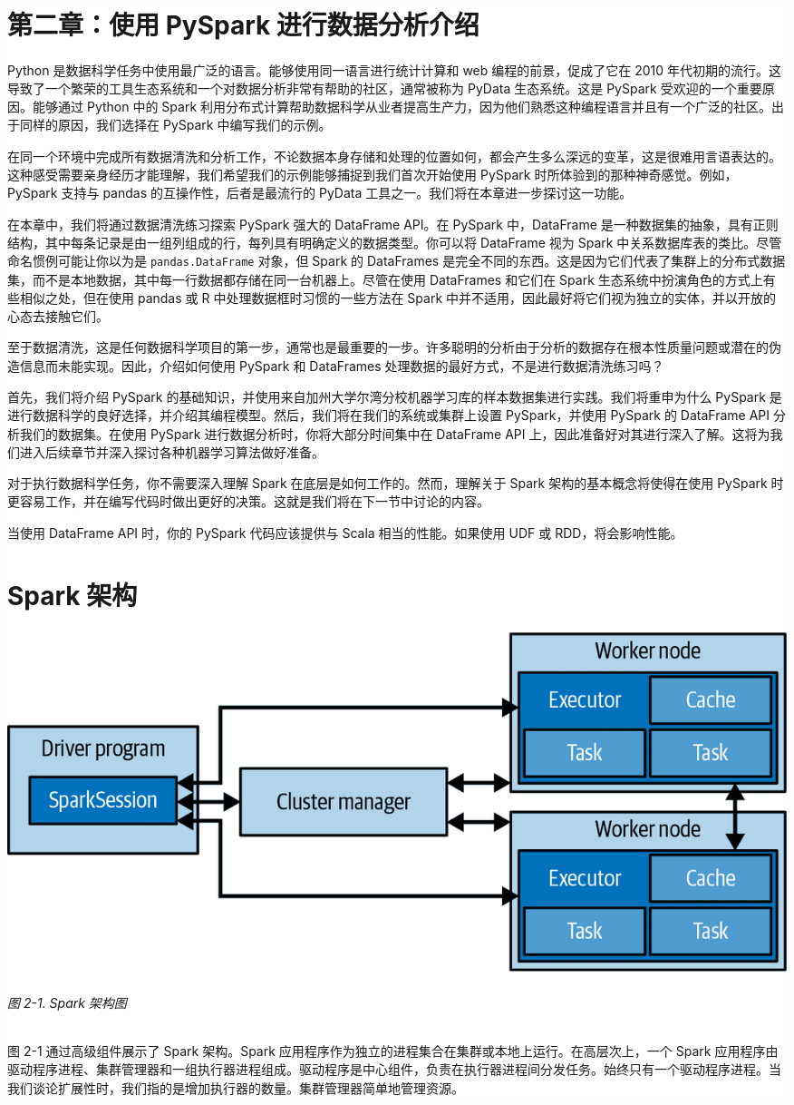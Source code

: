 # 第二章：使用 PySpark 进行数据分析介绍

Python 是数据科学任务中使用最广泛的语言。能够使用同一语言进行统计计算和 web 编程的前景，促成了它在 2010 年代初期的流行。这导致了一个繁荣的工具生态系统和一个对数据分析非常有帮助的社区，通常被称为 PyData 生态系统。这是 PySpark 受欢迎的一个重要原因。能够通过 Python 中的 Spark 利用分布式计算帮助数据科学从业者提高生产力，因为他们熟悉这种编程语言并且有一个广泛的社区。出于同样的原因，我们选择在 PySpark 中编写我们的示例。

在同一个环境中完成所有数据清洗和分析工作，不论数据本身存储和处理的位置如何，都会产生多么深远的变革，这是很难用言语表达的。这种感受需要亲身经历才能理解，我们希望我们的示例能够捕捉到我们首次开始使用 PySpark 时所体验到的那种神奇感觉。例如，PySpark 支持与 pandas 的互操作性，后者是最流行的 PyData 工具之一。我们将在本章进一步探讨这一功能。

在本章中，我们将通过数据清洗练习探索 PySpark 强大的 DataFrame API。在 PySpark 中，DataFrame 是一种数据集的抽象，具有正则结构，其中每条记录是由一组列组成的行，每列具有明确定义的数据类型。你可以将 DataFrame 视为 Spark 中关系数据库表的类比。尽管命名惯例可能让你以为是 `pandas.DataFrame` 对象，但 Spark 的 DataFrames 是完全不同的东西。这是因为它们代表了集群上的分布式数据集，而不是本地数据，其中每一行数据都存储在同一台机器上。尽管在使用 DataFrames 和它们在 Spark 生态系统中扮演角色的方式上有些相似之处，但在使用 pandas 或 R 中处理数据框时习惯的一些方法在 Spark 中并不适用，因此最好将它们视为独立的实体，并以开放的心态去接触它们。

至于数据清洗，这是任何数据科学项目的第一步，通常也是最重要的一步。许多聪明的分析由于分析的数据存在根本性质量问题或潜在的伪造信息而未能实现。因此，介绍如何使用 PySpark 和 DataFrames 处理数据的最好方式，不是进行数据清洗练习吗？

首先，我们将介绍 PySpark 的基础知识，并使用来自加州大学尔湾分校机器学习库的样本数据集进行实践。我们将重申为什么 PySpark 是进行数据科学的良好选择，并介绍其编程模型。然后，我们将在我们的系统或集群上设置 PySpark，并使用 PySpark 的 DataFrame API 分析我们的数据集。在使用 PySpark 进行数据分析时，你将大部分时间集中在 DataFrame API 上，因此准备好对其进行深入了解。这将为我们进入后续章节并深入探讨各种机器学习算法做好准备。

对于执行数据科学任务，你不需要深入理解 Spark 在底层是如何工作的。然而，理解关于 Spark 架构的基本概念将使得在使用 PySpark 时更容易工作，并在编写代码时做出更好的决策。这就是我们将在下一节中讨论的内容。

当使用 DataFrame API 时，你的 PySpark 代码应该提供与 Scala 相当的性能。如果使用 UDF 或 RDD，将会影响性能。

# Spark 架构

![aaps 0201](img/aaps_0201.png)

###### 图 2-1\. Spark 架构图

图 2-1 通过高级组件展示了 Spark 架构。Spark 应用程序作为独立的进程集合在集群或本地上运行。在高层次上，一个 Spark 应用程序由驱动程序进程、集群管理器和一组执行器进程组成。驱动程序是中心组件，负责在执行器进程间分发任务。始终只有一个驱动程序进程。当我们谈论扩展性时，我们指的是增加执行器的数量。集群管理器简单地管理资源。
